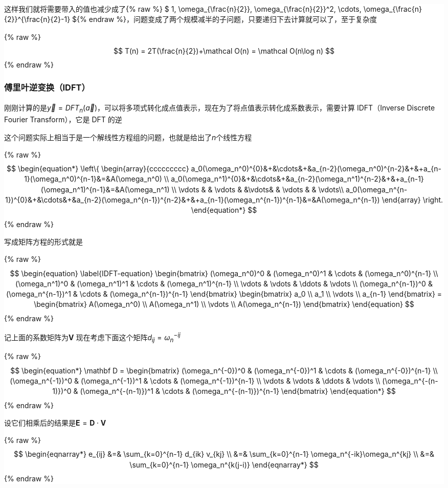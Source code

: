 这样我们就将需要带入的值也减少成了{% raw %} $ 1, \omega_{\frac{n}{2}}, \omega_{\frac{n}{2}}^2, \cdots, \omega_{\frac{n}{2}}^{\frac{n}{2}-1} ${% endraw %}，问题变成了两个规模减半的子问题，只要递归下去计算就可以了，至于复杂度

{% raw %}
$$ 
T(n) = 2T(\frac{n}{2})+\mathcal O(n) = \mathcal O(n\log n) 
$$
{% endraw %}

### 傅里叶逆变换（IDFT）

刚刚计算的是$ \vec y = DFT_n(\vec a)$，可以将多项式转化成点值表示，现在为了将点值表示转化成系数表示，需要计算 IDFT（Inverse Discrete Fourier Transform），它是 DFT 的逆

这个问题实际上相当于是一个解线性方程组的问题，也就是给出了$ n $个线性方程

{% raw %}
$$
\begin{equation*} \left\{ \begin{array}{ccccccccc} a_0(\omega_n^0)^{0}&+&\cdots&+&a_{n-2}(\omega_n^0)^{n-2}&+&+a_{n-1}(\omega_n^0)^{n-1}&=&A(\omega_n^0) \\ a_0(\omega_n^1)^{0}&+&\cdots&+&a_{n-2}(\omega_n^1)^{n-2}&+&+a_{n-1}(\omega_n^1)^{n-1}&=&A(\omega_n^1) \\ \vdots & & \vdots & &\vdots& & \vdots & & \vdots\\ a_0(\omega_n^{n-1})^{0}&+&\cdots&+&a_{n-2}(\omega_n^{n-1})^{n-2}&+&+a_{n-1}(\omega_n^{n-1})^{n-1}&=&A(\omega_n^{n-1}) \end{array} \right. \end{equation*}
$$
{% endraw %}

写成矩阵方程的形式就是

{% raw %}
$$
\begin{equation} \label{IDFT-equation} \begin{bmatrix} (\omega_n^0)^0 & (\omega_n^0)^1 & \cdots & (\omega_n^0)^{n-1} \\ (\omega_n^1)^0 & (\omega_n^1)^1 & \cdots & (\omega_n^1)^{n-1} \\ \vdots & \vdots & \ddots & \vdots \\ (\omega_n^{n-1})^0 & (\omega_n^{n-1})^1 & \cdots & (\omega_n^{n-1})^{n-1} \end{bmatrix} \begin{bmatrix} a_0 \\ a_1 \\ \vdots \\ a_{n-1} \end{bmatrix} = \begin{bmatrix} A(\omega_n^0) \\ A(\omega_n^1) \\ \vdots \\ A(\omega_n^{n-1}) \end{bmatrix} \end{equation}
$$
{% endraw %}

记上面的系数矩阵为$ \mathbf V$ 现在考虑下面这个矩阵$ d_{ij}=\omega_n^{-ij}$

{% raw %}
$$
\begin{equation*} \mathbf D = \begin{bmatrix} (\omega_n^{-0})^0 & (\omega_n^{-0})^1 & \cdots & (\omega_n^{-0})^{n-1} \\ (\omega_n^{-1})^0 & (\omega_n^{-1})^1 & \cdots & (\omega_n^{-1})^{n-1} \\ \vdots & \vdots & \ddots & \vdots \\ (\omega_n^{-(n-1)})^0 & (\omega_n^{-(n-1)})^1 & \cdots & (\omega_n^{-(n-1)})^{n-1} \end{bmatrix} \end{equation*}
$$
{% endraw %}

设它们相乘后的结果是$ \mathbf E=\mathbf D \cdot \mathbf V$

{% raw %}
$$
\begin{eqnarray*} e_{ij} &=& \sum_{k=0}^{n-1} d_{ik} v_{kj} \\ &=& \sum_{k=0}^{n-1} \omega_n^{-ik}\omega_n^{kj} \\ &=& \sum_{k=0}^{n-1} \omega_n^{k(j-i)} \end{eqnarray*}
$$
{% endraw %}
